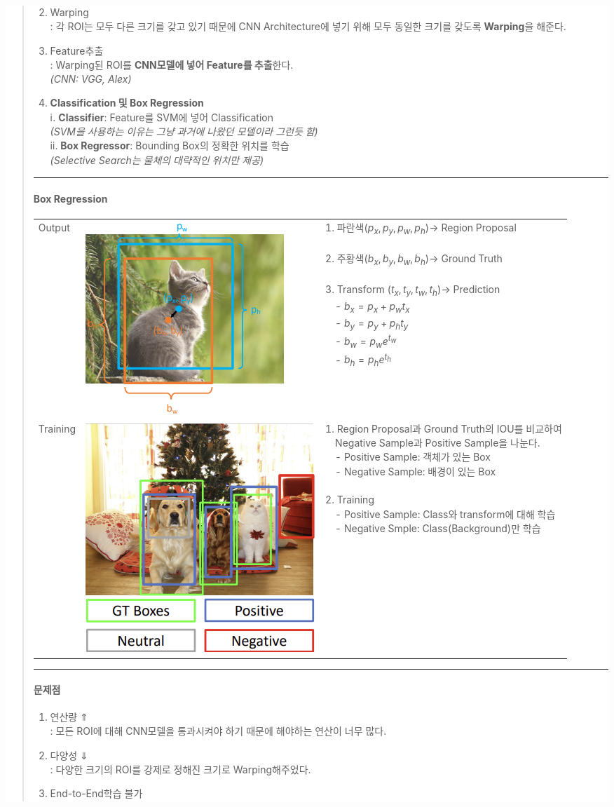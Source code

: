>
> 2. Warping<br>
>   : 각 ROI는 모두 다른 크기를 갖고 있기 때문에 CNN Architecture에 넣기 위해 모두 동일한 크기를 갖도록 **Warping**을 해준다.
>
> 3. Feature추출<br>
>   : Warping된 ROI를 **CNN모델에 넣어 Feature를 추출**한다.<br>
>   _(CNN: VGG, Alex)_
>
> 4. **Classification 및 Box Regression**<br>
>   ⅰ. **Classifier**: Feature를 SVM에 넣어 Classification<br>
>   *(SVM을 사용하는 이유는 그냥 과거에 나왔던 모델이라 그런듯 함)*<br>
>   ⅱ. **Box Regressor**: Bounding Box의 정확한 위치를 학습<br>
>   *(Selective Search는 물체의 대략적인 위치만 제공)*
>
> ---
> #### Box Regression
>
> | | | |
> |--- | --- | --- |
> | Output | ![alt text](/assets/img/post/deeplearning_basic/box_regression.png)| 1. 파란색$(p_x, p_y, p_w, p_h) \rightarrow$ Region Proposal <br><br>2. 주황색$(b_x, b_y, b_w, b_h) \rightarrow$ Ground Truth<br><br> 3. Transform $(t_x, t_y, t_w, t_h) \rightarrow$ Prediction<br>　- $b_x = p_x+p_wt_x$<br>　- $b_y = p_y+p_ht_y$<br>　- $b_w = p_we^{t_w}$<br>　- $b_h = p_he^{t_h}$ |
> | Training | ![alt text](/assets/img/post/deeplearning_basic/bbox_training.png) | 1. Region Proposal과 Ground Truth의 IOU를 비교하여<br>　Negative Sample과 Positive Sample을 나눈다.<br>　- Positive Sample: 객체가 있는 Box<br>　- Negative Sample: 배경이 있는 Box<br><br>2. Training<br>　- Positive Sample: Class와 transform에 대해 학습<br>　- Negative Smple: Class(Background)만 학습 |
> 
> ---
> #### 문제점
>
> 1. 연산량 $\Uparrow$<br>
>   : 모든 ROI에 대해 CNN모델을 통과시켜야 하기 때문에 해야하는 연산이 너무 많다.
>
> 2. 다양성 $\Downarrow$<br>
>   : 다양한 크기의 ROI를 강제로 정해진 크기로 Warping해주었다.
>
> 3. End-to-End학습 불가<br>